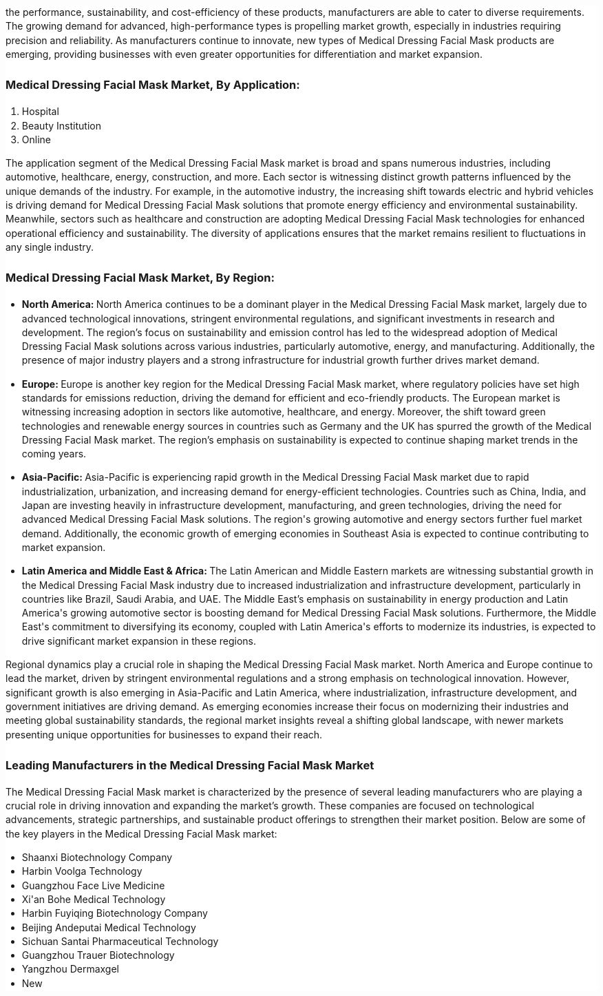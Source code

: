 the performance, sustainability, and cost-efficiency of these products, manufacturers are able to cater to diverse requirements. The growing demand for advanced, high-performance types is propelling market growth, especially in industries requiring precision and reliability. As manufacturers continue to innovate, new types of Medical Dressing Facial Mask products are emerging, providing businesses with even greater opportunities for differentiation and market expansion.</p><h3>Medical Dressing Facial Mask Market,&nbsp;By Application:</h3><ol><li>Hospital<li> Beauty Institution<li> Online</li></ol><p>The application segment of the Medical Dressing Facial Mask market is broad and spans numerous industries, including automotive, healthcare, energy, construction, and more. Each sector is witnessing distinct growth patterns influenced by the unique demands of the industry. For example, in the automotive industry, the increasing shift towards electric and hybrid vehicles is driving demand for Medical Dressing Facial Mask solutions that promote energy efficiency and environmental sustainability. Meanwhile, sectors such as healthcare and construction are adopting Medical Dressing Facial Mask technologies for enhanced operational efficiency and sustainability. The diversity of applications ensures that the market remains resilient to fluctuations in any single industry.</p><h3>Medical Dressing Facial Mask Market, By Region:</h3><ul><li><p><strong>North America:&nbsp;</strong>North America continues to be a dominant player in the Medical Dressing Facial Mask market, largely due to advanced technological innovations, stringent environmental regulations, and significant investments in research and development. The region&rsquo;s focus on sustainability and emission control has led to the widespread adoption of Medical Dressing Facial Mask solutions across various industries, particularly automotive, energy, and manufacturing. Additionally, the presence of major industry players and a strong infrastructure for industrial growth further drives market demand.</p></li><li><p><strong><strong>Europe:&nbsp;</strong></strong>Europe is another key region for the Medical Dressing Facial Mask market, where regulatory policies have set high standards for emissions reduction, driving the demand for efficient and eco-friendly products. The European market is witnessing increasing adoption in sectors like automotive, healthcare, and energy. Moreover, the shift toward green technologies and renewable energy sources in countries such as Germany and the UK has spurred the growth of the Medical Dressing Facial Mask market. The region&rsquo;s emphasis on sustainability is expected to continue shaping market trends in the coming years.</p></li><li><p><strong><strong>Asia-Pacific:&nbsp;</strong></strong>Asia-Pacific is experiencing rapid growth in the Medical Dressing Facial Mask market due to rapid industrialization, urbanization, and increasing demand for energy-efficient technologies. Countries such as China, India, and Japan are investing heavily in infrastructure development, manufacturing, and green technologies, driving the need for advanced Medical Dressing Facial Mask solutions. The region's growing automotive and energy sectors further fuel market demand. Additionally, the economic growth of emerging economies in Southeast Asia is expected to continue contributing to market expansion.</p></li><li><p><strong><strong>Latin America and Middle East &amp; Africa:&nbsp;</strong></strong>The Latin American and Middle Eastern markets are witnessing substantial growth in the Medical Dressing Facial Mask industry due to increased industrialization and infrastructure development, particularly in countries like Brazil, Saudi Arabia, and UAE. The Middle East&rsquo;s emphasis on sustainability in energy production and Latin America's growing automotive sector is boosting demand for Medical Dressing Facial Mask solutions. Furthermore, the Middle East's commitment to diversifying its economy, coupled with Latin America's efforts to modernize its industries, is expected to drive significant market expansion in these regions.</p></li></ul><p>Regional dynamics play a crucial role in shaping the Medical Dressing Facial Mask market. North America and Europe continue to lead the market, driven by stringent environmental regulations and a strong emphasis on technological innovation. However, significant growth is also emerging in Asia-Pacific and Latin America, where industrialization, infrastructure development, and government initiatives are driving demand. As emerging economies increase their focus on modernizing their industries and meeting global sustainability standards, the regional market insights reveal a shifting global landscape, with newer markets presenting unique opportunities for businesses to expand their reach.</p><h3><strong>Leading Manufacturers in the Medical Dressing Facial Mask Market</strong></h3><p>The Medical Dressing Facial Mask market is characterized by the presence of several leading manufacturers who are playing a crucial role in driving innovation and expanding the market&rsquo;s growth. These companies are focused on technological advancements, strategic partnerships, and sustainable product offerings to strengthen their market position. Below are some of the key players in the Medical Dressing Facial Mask market:</p></div><div class="article-main__content" data-test-id="publishing-text-block"><ul><li><span class="">Shaanxi Biotechnology Company<li>Harbin Voolga Technology<li>Guangzhou Face Live Medicine<li>Xi'an Bohe Medical Technology<li>Harbin Fuyiqing Biotechnology Company<li>Beijing Andeputai Medical Technology<li>Sichuan Santai Pharmaceutical Technology<li>Guangzhou Trauer Biotechnology<li>Yangzhou Dermaxgel<li>New